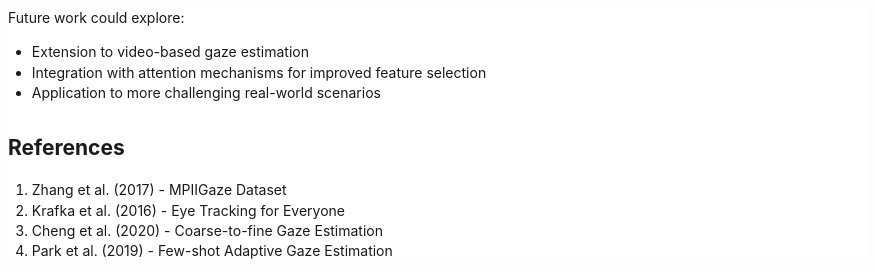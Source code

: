 Future work could explore:
- Extension to video-based gaze estimation
- Integration with attention mechanisms for improved feature selection
- Application to more challenging real-world scenarios

## References

1. Zhang et al. (2017) - MPIIGaze Dataset
2. Krafka et al. (2016) - Eye Tracking for Everyone
3. Cheng et al. (2020) - Coarse-to-fine Gaze Estimation
4. Park et al. (2019) - Few-shot Adaptive Gaze Estimation

